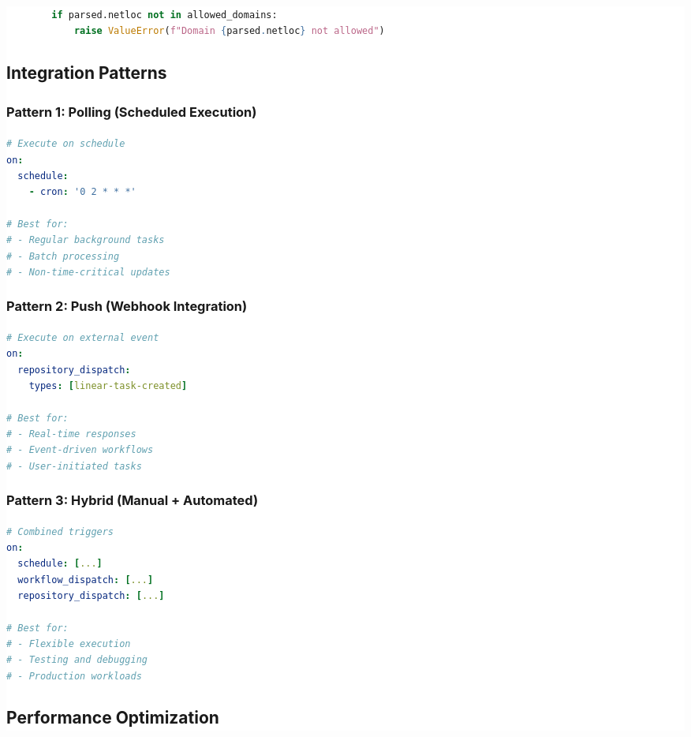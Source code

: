 ```python
        if parsed.netloc not in allowed_domains:
            raise ValueError(f"Domain {parsed.netloc} not allowed")
```

## Integration Patterns

### Pattern 1: Polling (Scheduled Execution)

```yaml
# Execute on schedule
on:
  schedule:
    - cron: '0 2 * * *'

# Best for:
# - Regular background tasks
# - Batch processing
# - Non-time-critical updates
```

### Pattern 2: Push (Webhook Integration)

```yaml
# Execute on external event
on:
  repository_dispatch:
    types: [linear-task-created]

# Best for:
# - Real-time responses
# - Event-driven workflows
# - User-initiated tasks
```

### Pattern 3: Hybrid (Manual + Automated)

```yaml
# Combined triggers
on:
  schedule: [...]
  workflow_dispatch: [...]
  repository_dispatch: [...]

# Best for:
# - Flexible execution
# - Testing and debugging
# - Production workloads
```

## Performance Optimization
